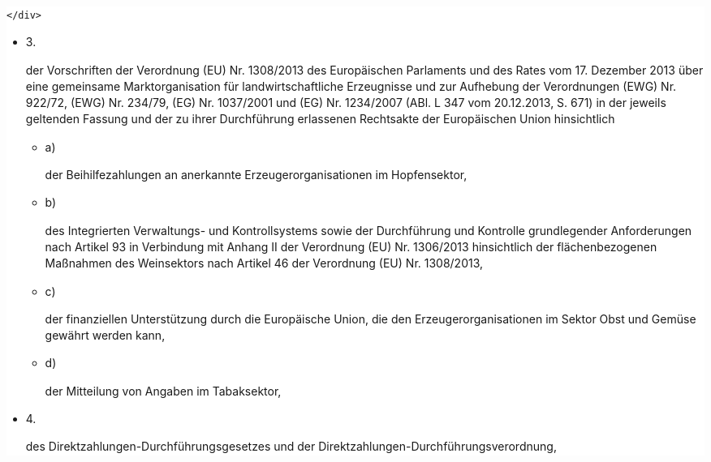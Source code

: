    </div>

  - 3\.
    
    <div>
    
    der Vorschriften der Verordnung (EU) Nr. 1308/2013 des Europäischen
    Parlaments und des Rates vom 17. Dezember 2013 über eine gemeinsame
    Marktorganisation für landwirtschaftliche Erzeugnisse und zur
    Aufhebung der Verordnungen (EWG) Nr. 922/72, (EWG) Nr. 234/79, (EG)
    Nr. 1037/2001 und (EG) Nr. 1234/2007 (ABl. L 347 vom 20.12.2013, S.
    671) in der jeweils geltenden Fassung und der zu ihrer Durchführung
    erlassenen Rechtsakte der Europäischen Union hinsichtlich
    
      - a)
        
        <div>
        
        der Beihilfezahlungen an anerkannte Erzeugerorganisationen im
        Hopfensektor,
        
        </div>
    
      - b)
        
        <div>
        
        des Integrierten Verwaltungs- und Kontrollsystems sowie der
        Durchführung und Kontrolle grundlegender Anforderungen nach
        Artikel 93 in Verbindung mit Anhang II der Verordnung (EU) Nr.
        1306/2013 hinsichtlich der flächenbezogenen Maßnahmen des
        Weinsektors nach Artikel 46 der Verordnung (EU) Nr. 1308/2013,
        
        </div>
    
      - c)
        
        <div>
        
        der finanziellen Unterstützung durch die Europäische Union, die
        den Erzeugerorganisationen im Sektor Obst und Gemüse gewährt
        werden kann,
        
        </div>
    
      - d)
        
        <div>
        
        der Mitteilung von Angaben im Tabaksektor,
        
        </div>
    
    </div>

  - 4\.
    
    <div>
    
    des Direktzahlungen-Durchführungsgesetzes und der
    Direktzahlungen-Durchführungsverordnung,
    